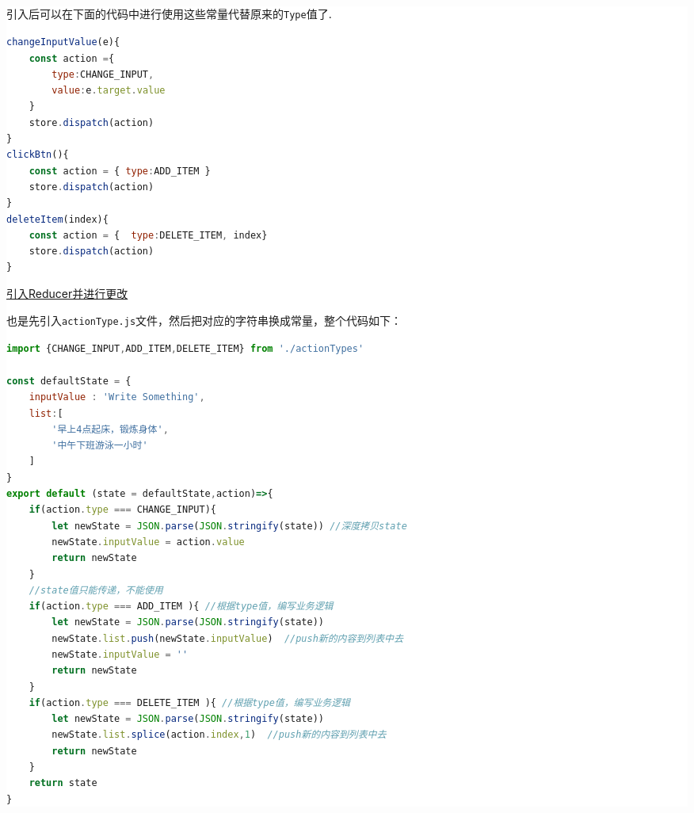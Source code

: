 引入后可以在下面的代码中进行使用这些常量代替原来的`Type`值了.

```js
changeInputValue(e){
    const action ={
        type:CHANGE_INPUT,
        value:e.target.value
    }
    store.dispatch(action)
}
clickBtn(){
    const action = { type:ADD_ITEM }
    store.dispatch(action)
}
deleteItem(index){
    const action = {  type:DELETE_ITEM, index}
    store.dispatch(action)
}
```

[引入Reducer并进行更改](https://jspang.com/detailed?id=48#toc341)

也是先引入`actionType.js`文件，然后把对应的字符串换成常量，整个代码如下：

```js
import {CHANGE_INPUT,ADD_ITEM,DELETE_ITEM} from './actionTypes'

const defaultState = {
    inputValue : 'Write Something',
    list:[
        '早上4点起床，锻炼身体',
        '中午下班游泳一小时'
    ]
}
export default (state = defaultState,action)=>{
    if(action.type === CHANGE_INPUT){
        let newState = JSON.parse(JSON.stringify(state)) //深度拷贝state
        newState.inputValue = action.value
        return newState
    }
    //state值只能传递，不能使用
    if(action.type === ADD_ITEM ){ //根据type值，编写业务逻辑
        let newState = JSON.parse(JSON.stringify(state)) 
        newState.list.push(newState.inputValue)  //push新的内容到列表中去
        newState.inputValue = ''
        return newState
    }
    if(action.type === DELETE_ITEM ){ //根据type值，编写业务逻辑
        let newState = JSON.parse(JSON.stringify(state)) 
        newState.list.splice(action.index,1)  //push新的内容到列表中去
        return newState
    }
    return state
}
```
